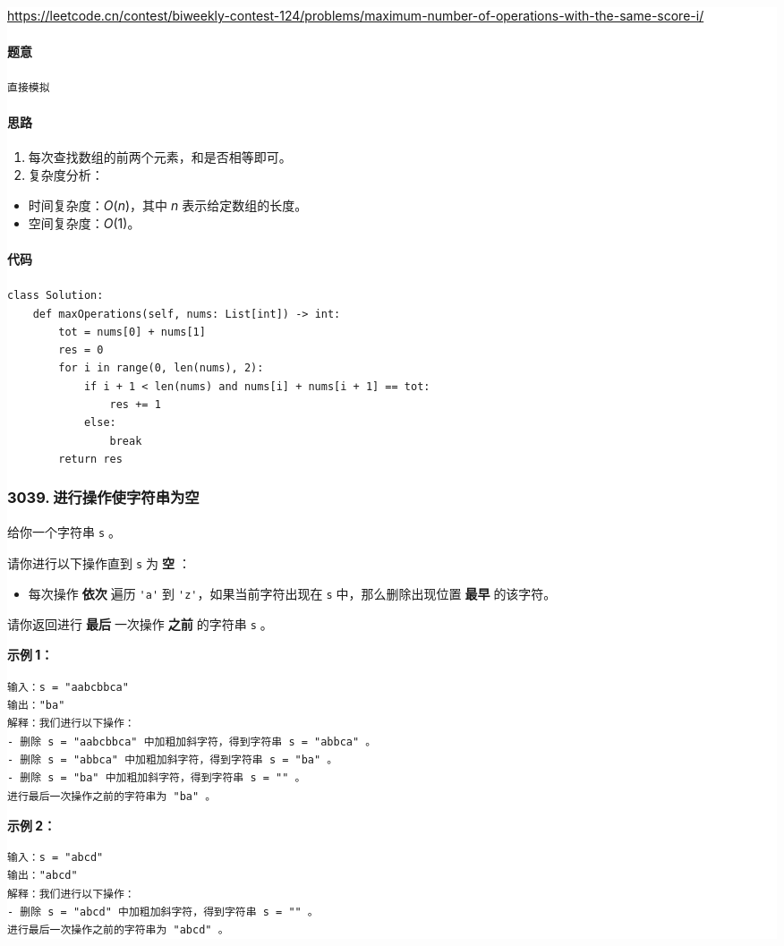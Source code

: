 https://leetcode.cn/contest/biweekly-contest-124/problems/maximum-number-of-operations-with-the-same-score-i/

#### 题意

    直接模拟

#### 思路

1. 每次查找数组的前两个元素，和是否相等即可。
2. 复杂度分析：

+ 时间复杂度：$O(n)$，其中 $n$ 表示给定数组的长度。
+ 空间复杂度：$O(1)$。

#### 代码

```
class Solution:
    def maxOperations(self, nums: List[int]) -> int:
        tot = nums[0] + nums[1]
        res = 0
        for i in range(0, len(nums), 2):
            if i + 1 < len(nums) and nums[i] + nums[i + 1] == tot:
                res += 1
            else:
                break
        return res
```



### 3039. 进行操作使字符串为空

给你一个字符串 `s` 。

请你进行以下操作直到 `s` 为 **空** ：

- 每次操作 **依次** 遍历 `'a'` 到 `'z'`，如果当前字符出现在 `s` 中，那么删除出现位置 **最早** 的该字符。

请你返回进行 **最后** 一次操作 **之前** 的字符串 `s` 。

 

**示例 1：**

```
输入：s = "aabcbbca"
输出："ba"
解释：我们进行以下操作：
- 删除 s = "aabcbbca" 中加粗加斜字符，得到字符串 s = "abbca" 。
- 删除 s = "abbca" 中加粗加斜字符，得到字符串 s = "ba" 。
- 删除 s = "ba" 中加粗加斜字符，得到字符串 s = "" 。
进行最后一次操作之前的字符串为 "ba" 。
```

**示例 2：**

```
输入：s = "abcd"
输出："abcd"
解释：我们进行以下操作：
- 删除 s = "abcd" 中加粗加斜字符，得到字符串 s = "" 。
进行最后一次操作之前的字符串为 "abcd" 。
```

